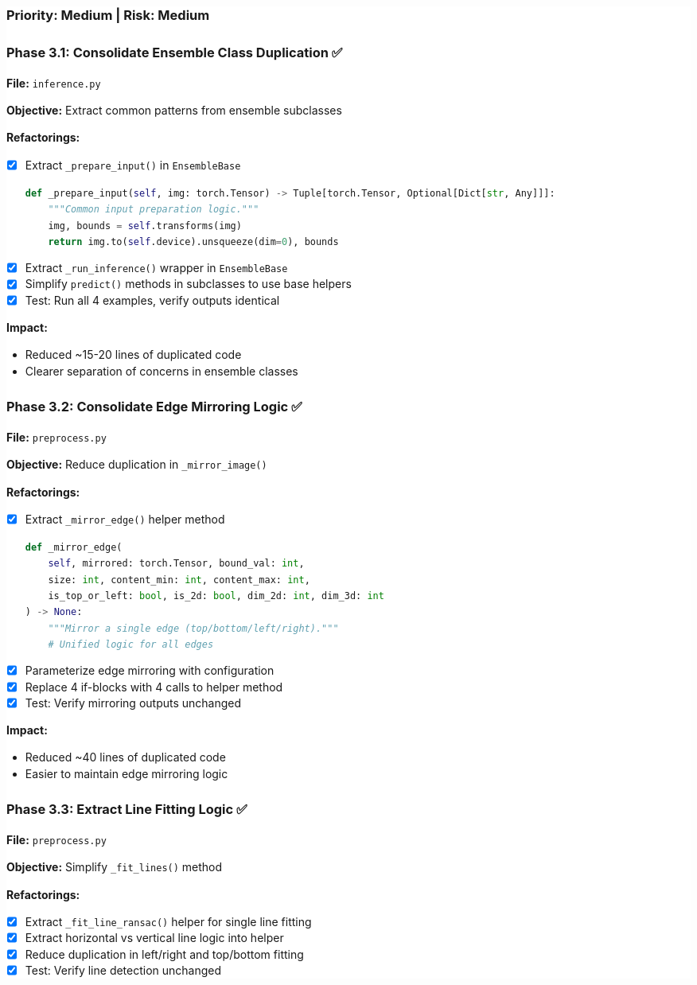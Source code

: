 ### Priority: Medium | Risk: Medium

### Phase 3.1: Consolidate Ensemble Class Duplication ✅
**File:** `inference.py`

**Objective:** Extract common patterns from ensemble subclasses

**Refactorings:**
- [x] Extract `_prepare_input()` in `EnsembleBase`
  ```python
  def _prepare_input(self, img: torch.Tensor) -> Tuple[torch.Tensor, Optional[Dict[str, Any]]]:
      """Common input preparation logic."""
      img, bounds = self.transforms(img)
      return img.to(self.device).unsqueeze(dim=0), bounds
  ```
- [x] Extract `_run_inference()` wrapper in `EnsembleBase`
- [x] Simplify `predict()` methods in subclasses to use base helpers
- [x] Test: Run all 4 examples, verify outputs identical

**Impact:**
- Reduced ~15-20 lines of duplicated code
- Clearer separation of concerns in ensemble classes

### Phase 3.2: Consolidate Edge Mirroring Logic ✅
**File:** `preprocess.py`

**Objective:** Reduce duplication in `_mirror_image()`

**Refactorings:**
- [x] Extract `_mirror_edge()` helper method
  ```python
  def _mirror_edge(
      self, mirrored: torch.Tensor, bound_val: int, 
      size: int, content_min: int, content_max: int,
      is_top_or_left: bool, is_2d: bool, dim_2d: int, dim_3d: int
  ) -> None:
      """Mirror a single edge (top/bottom/left/right)."""
      # Unified logic for all edges
  ```
- [x] Parameterize edge mirroring with configuration
- [x] Replace 4 if-blocks with 4 calls to helper method
- [x] Test: Verify mirroring outputs unchanged

**Impact:**
- Reduced ~40 lines of duplicated code
- Easier to maintain edge mirroring logic

### Phase 3.3: Extract Line Fitting Logic ✅
**File:** `preprocess.py`

**Objective:** Simplify `_fit_lines()` method

**Refactorings:**
- [x] Extract `_fit_line_ransac()` helper for single line fitting
- [x] Extract horizontal vs vertical line logic into helper
- [x] Reduce duplication in left/right and top/bottom fitting
- [x] Test: Verify line detection unchanged
